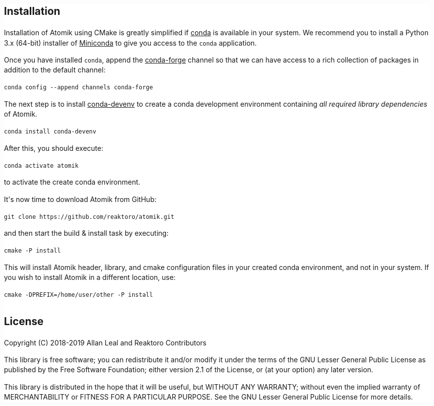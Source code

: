 ## Installation

Installation of Atomik using CMake is greatly simplified if [conda] is
available in your system. We recommend you to install a Python 3.x (64-bit)
installer of [Miniconda] to give you access to the `conda` application.

Once you have installed `conda`, append the [conda-forge] channel so that we can have access to a rich collection of packages in addition to the default channel:

~~~
conda config --append channels conda-forge
~~~

The next step is to install [conda-devenv] to create a conda development environment
containing *all required library dependencies* of Atomik.

~~~
conda install conda-devenv
~~~

After this, you should execute:

~~~
conda activate atomik
~~~

to activate the create conda environment.

It's now time to download Atomik from GitHub:

~~~
git clone https://github.com/reaktoro/atomik.git
~~~

and then start the build & install task by executing:

~~~
cmake -P install
~~~

This will install Atomik header, library, and cmake configuration files in your created conda environment, and not in your system. If you wish to install Atomik in a different location, use:

~~~
cmake -DPREFIX=/home/user/other -P install
~~~

## License

Copyright (C) 2018-2019 Allan Leal and Reaktoro Contributors

This library is free software; you can redistribute it and/or
modify it under the terms of the GNU Lesser General Public
License as published by the Free Software Foundation; either
version 2.1 of the License, or (at your option) any later version.

This library is distributed in the hope that it will be useful,
but WITHOUT ANY WARRANTY; without even the implied warranty of
MERCHANTABILITY or FITNESS FOR A PARTICULAR PURPOSE. See the GNU
Lesser General Public License for more details.


[GitHub Issue]: https://github.com/reaktoro/atomik/issues/new
[Reaktoro Project]: https://github.com/reaktoro/reaktoro
[conda]: https://conda.io
[conda-forge]: https://conda-forge.org/
[Miniconda]: https://docs.conda.io/en/latest/miniconda.html
[conda-devenv]: https://conda-devenv.readthedocs.io/en/latest/